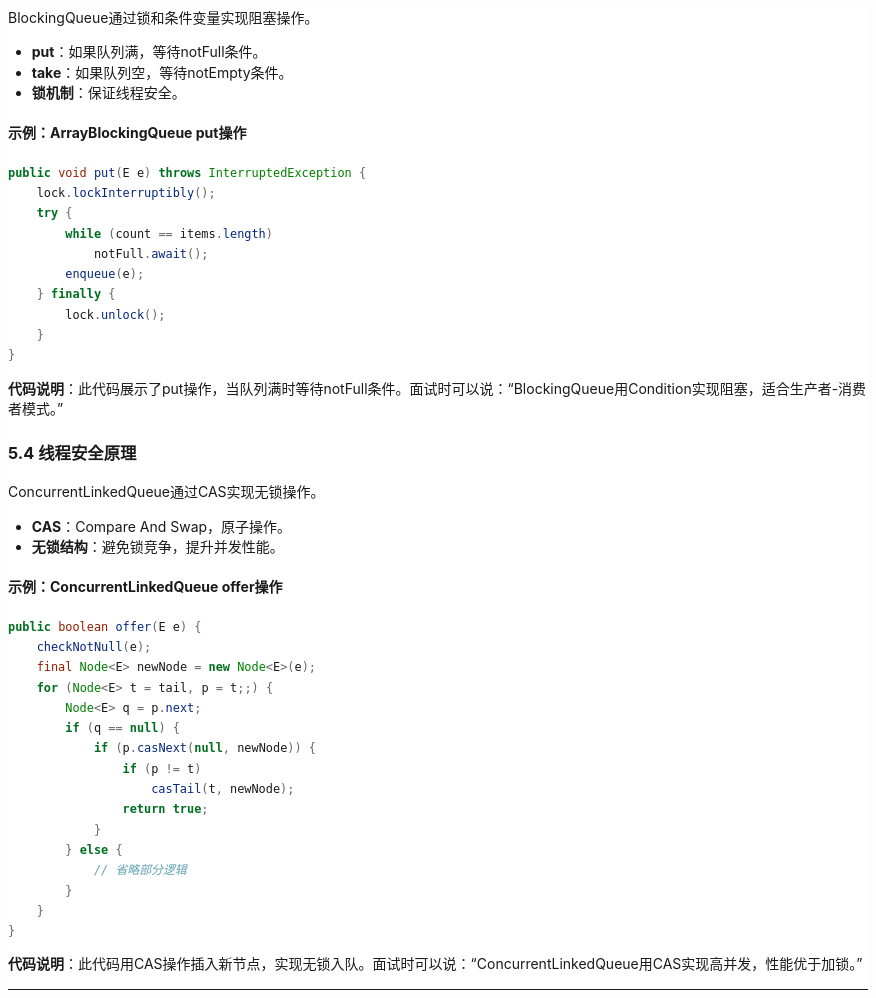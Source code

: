 BlockingQueue通过锁和条件变量实现阻塞操作。

- **put**：如果队列满，等待notFull条件。
- **take**：如果队列空，等待notEmpty条件。
- **锁机制**：保证线程安全。

#### 示例：ArrayBlockingQueue put操作

```java 
public void put(E e) throws InterruptedException {
    lock.lockInterruptibly();
    try {
        while (count == items.length)
            notFull.await();
        enqueue(e);
    } finally {
        lock.unlock();
    }
}
```


**代码说明**：此代码展示了put操作，当队列满时等待notFull条件。面试时可以说：“BlockingQueue用Condition实现阻塞，适合生产者-消费者模式。”

### 5.4 线程安全原理

ConcurrentLinkedQueue通过CAS实现无锁操作。

- **CAS**：Compare And Swap，原子操作。
- **无锁结构**：避免锁竞争，提升并发性能。

#### 示例：ConcurrentLinkedQueue offer操作

```java 
public boolean offer(E e) {
    checkNotNull(e);
    final Node<E> newNode = new Node<E>(e);
    for (Node<E> t = tail, p = t;;) {
        Node<E> q = p.next;
        if (q == null) {
            if (p.casNext(null, newNode)) {
                if (p != t)
                    casTail(t, newNode);
                return true;
            }
        } else {
            // 省略部分逻辑
        }
    }
}
```


**代码说明**：此代码用CAS操作插入新节点，实现无锁入队。面试时可以说：“ConcurrentLinkedQueue用CAS实现高并发，性能优于加锁。”

***
